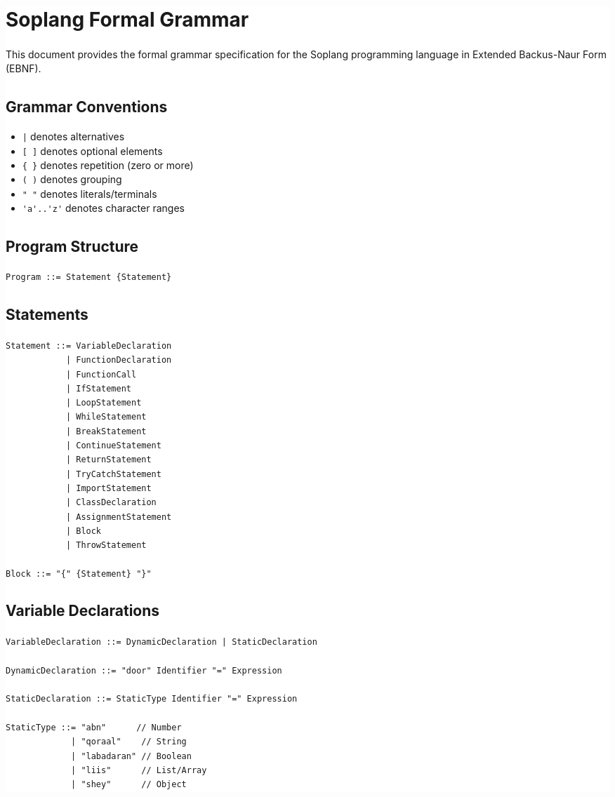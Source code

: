 # Soplang Formal Grammar

This document provides the formal grammar specification for the Soplang programming language in Extended Backus-Naur Form (EBNF).

## Grammar Conventions

- `|` denotes alternatives
- `[ ]` denotes optional elements
- `{ }` denotes repetition (zero or more)
- `( )` denotes grouping
- `" "` denotes literals/terminals
- `'a'..'z'` denotes character ranges

## Program Structure

```ebnf
Program ::= Statement {Statement}
```

## Statements

```ebnf
Statement ::= VariableDeclaration
            | FunctionDeclaration
            | FunctionCall
            | IfStatement
            | LoopStatement
            | WhileStatement
            | BreakStatement
            | ContinueStatement
            | ReturnStatement
            | TryCatchStatement
            | ImportStatement
            | ClassDeclaration
            | AssignmentStatement
            | Block
            | ThrowStatement

Block ::= "{" {Statement} "}"
```

## Variable Declarations

```ebnf
VariableDeclaration ::= DynamicDeclaration | StaticDeclaration

DynamicDeclaration ::= "door" Identifier "=" Expression

StaticDeclaration ::= StaticType Identifier "=" Expression

StaticType ::= "abn"      // Number
             | "qoraal"    // String
             | "labadaran" // Boolean
             | "liis"      // List/Array
             | "shey"      // Object
```
